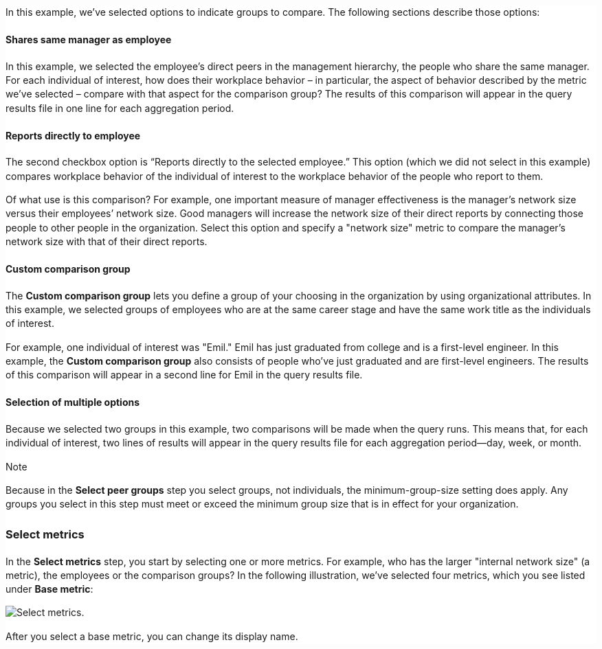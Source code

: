 In this example, we’ve selected options to indicate groups to compare. The following sections describe those options:

#### Shares same manager as employee

In this example, we selected the employee’s direct peers in the management hierarchy, the people who share the same manager. For each individual of interest, how does their workplace behavior – in particular, the aspect of behavior described by the metric we’ve selected – compare with that aspect for the comparison group? The results of this comparison will appear in the query results file in one line for each aggregation period.

#### Reports directly to employee

The second checkbox option is “Reports directly to the selected employee.” This option (which we did not select in this example) compares workplace behavior of the individual of interest to the workplace behavior of the people who report to them.

Of what use is this comparison? For example, one important measure of manager effectiveness is the manager’s network size versus their employees’ network size. Good managers will increase the network size of their direct reports by connecting those people to other people in the organization. Select this option and specify a "network size" metric to compare the manager’s network size with that of their direct reports.

#### Custom comparison group

The **Custom comparison group** lets you define a group of your choosing in the organization by using organizational attributes. In this example, we selected groups of employees who are at the same career stage and have the same work title as the individuals of interest.

For example, one individual of interest was "Emil." Emil has just graduated from college and is a first-level engineer. In this example, the **Custom comparison group** also consists of people who’ve just graduated and are first-level engineers. The results of this comparison will appear in a second line for Emil in the query results file.

#### Selection of multiple options

Because we selected two groups in this example, two comparisons will be made when the query runs. This means that, for each individual of interest, two lines of results will appear in the query results file for each aggregation period&mdash;day, week, or month.

>[!Note]
>Because in the **Select peer groups** step you select groups, not individuals, the minimum-group-size setting does apply. Any groups you select in this step must meet or exceed the minimum group size that is in effect for your organization.

### Select metrics

In the **Select metrics** step, you start by selecting one or more metrics. For example, who has the larger "internal network size" (a metric), the employees or the comparison groups? In the following illustration, we’ve selected four metrics, which you see listed under **Base metric**:

![Select metrics.](../images/wpa/tutorials/select-metrics.png)

After you select a base metric, you can change its display name.  
